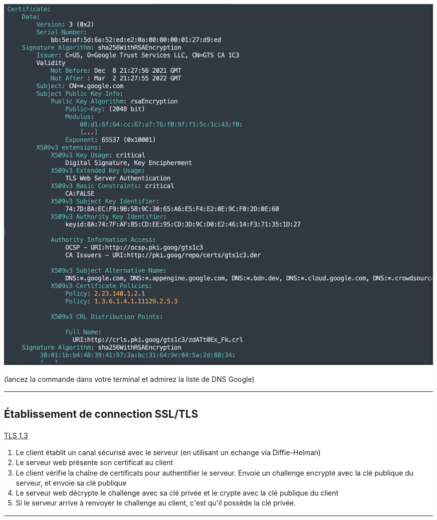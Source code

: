 ![bg right fit](cert.png)


(lancez la commande dans votre terminal et admirez la liste de DNS Google)

---

## Établissement de connection SSL/TLS

[TLS 1.3](https://www.owasp.org/images/9/91/OWASPLondon20180125_TLSv1.3_Andy_Brodie.pdf#page=21)

1. Le client établit un canal sécurisé avec le serveur (en utilisant un echange via Diffie-Helman)
2. Le serveur web présente son certificat au client
3. Le client vérifie la chaîne de certificats pour authentifier le serveur. Envoie un challenge encrypté avec la clé publique du serveur, et envoie sa clé publique
4. Le serveur web décrypte le challenge avec sa clé privée et le crypte avec la clé publique du client
5. Si le serveur arrive à renvoyer le challenge au client, c'est qu'il possède la clé privée.

---